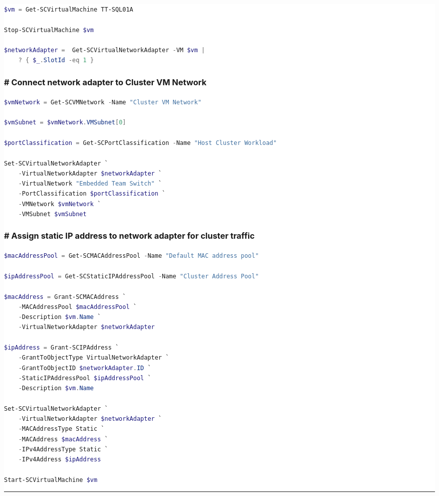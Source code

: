 ```PowerShell
$vm = Get-SCVirtualMachine TT-SQL01A

Stop-SCVirtualMachine $vm

$networkAdapter =  Get-SCVirtualNetworkAdapter -VM $vm |
    ? { $_.SlotId -eq 1 }
```

### # Connect network adapter to Cluster VM Network

```PowerShell
$vmNetwork = Get-SCVMNetwork -Name "Cluster VM Network"

$vmSubnet = $vmNetwork.VMSubnet[0]

$portClassification = Get-SCPortClassification -Name "Host Cluster Workload"

Set-SCVirtualNetworkAdapter `
    -VirtualNetworkAdapter $networkAdapter `
    -VirtualNetwork "Embedded Team Switch" `
    -PortClassification $portClassification `
    -VMNetwork $vmNetwork `
    -VMSubnet $vmSubnet
```

### # Assign static IP address to network adapter for cluster traffic

```PowerShell
$macAddressPool = Get-SCMACAddressPool -Name "Default MAC address pool"

$ipAddressPool = Get-SCStaticIPAddressPool -Name "Cluster Address Pool"

$macAddress = Grant-SCMACAddress `
    -MACAddressPool $macAddressPool `
    -Description $vm.Name `
    -VirtualNetworkAdapter $networkAdapter

$ipAddress = Grant-SCIPAddress `
    -GrantToObjectType VirtualNetworkAdapter `
    -GrantToObjectID $networkAdapter.ID `
    -StaticIPAddressPool $ipAddressPool `
    -Description $vm.Name

Set-SCVirtualNetworkAdapter `
    -VirtualNetworkAdapter $networkAdapter `
    -MACAddressType Static `
    -MACAddress $macAddress `
    -IPv4AddressType Static `
    -IPv4Address $ipAddress

Start-SCVirtualMachine $vm
```

---